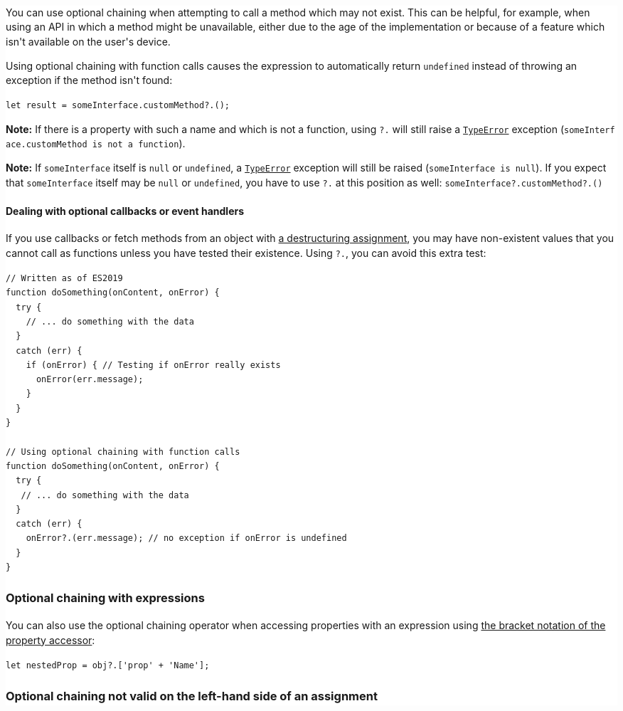 You can use optional chaining when attempting to call a method which may not exist. This can be helpful, for example, when using an API in which a method might be unavailable, either due to the age of the implementation or because of a feature which isn't available on the user's device.

Using optional chaining with function calls causes the expression to automatically return `undefined` instead of throwing an exception if the method isn't found:

    let result = someInterface.customMethod?.();

**Note:** If there is a property with such a name and which is not a function, using `?.` will still raise a [`TypeError`](../global_objects/typeerror) exception (`someInterface.customMethod is not a function`).

**Note:** If `someInterface` itself is `null` or `undefined`, a [`TypeError`](../global_objects/typeerror) exception will still be raised (`someInterface is null`). If you expect that `someInterface` itself may be `null` or `undefined`, you have to use `?.` at this position as well: `someInterface?.customMethod?.()`

#### Dealing with optional callbacks or event handlers

If you use callbacks or fetch methods from an object with [a destructuring assignment](destructuring_assignment#object_destructuring), you may have non-existent values that you cannot call as functions unless you have tested their existence. Using `?.`, you can avoid this extra test:

    // Written as of ES2019
    function doSomething(onContent, onError) {
      try {
        // ... do something with the data
      }
      catch (err) {
        if (onError) { // Testing if onError really exists
          onError(err.message);
        }
      }
    }

    // Using optional chaining with function calls
    function doSomething(onContent, onError) {
      try {
       // ... do something with the data
      }
      catch (err) {
        onError?.(err.message); // no exception if onError is undefined
      }
    }

### Optional chaining with expressions

You can also use the optional chaining operator when accessing properties with an expression using [the bracket notation of the property accessor](property_accessors#bracket_notation):

    let nestedProp = obj?.['prop' + 'Name'];

### Optional chaining not valid on the left-hand side of an assignment
